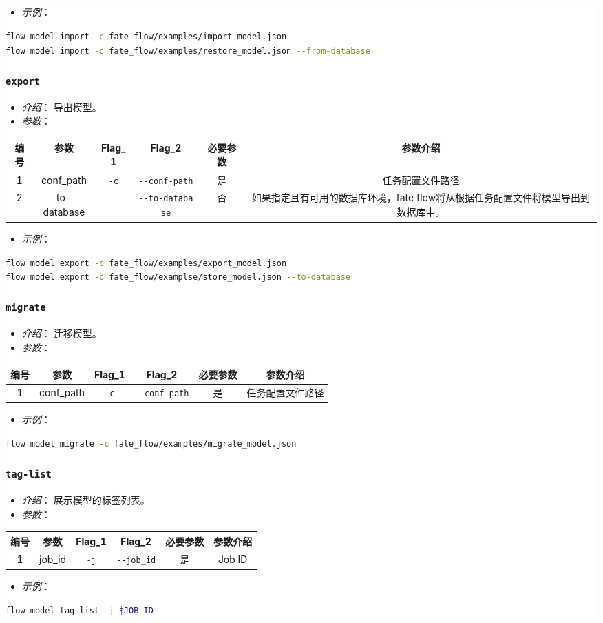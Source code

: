 - *示例*：

```bash
flow model import -c fate_flow/examples/import_model.json
flow model import -c fate_flow/examples/restore_model.json --from-database
```



### ```export```

- *介绍*： 导出模型。
- *参数*： 

| 编号 |    参数     | Flag_1 |     Flag_2      | 必要参数 |                           参数介绍                           |
| :--: | :---------: | :----: | :-------------: | :------: | :----------------------------------------------------------: |
|  1   |  conf_path  |  `-c`  |  `--conf-path`  |    是    |                       任务配置文件路径                       |
|  2   | to-database |        | `--to-database` |    否    | 如果指定且有可用的数据库环境，fate flow将从根据任务配置文件将模型导出到数据库中。 |

- *示例*：

```bash
flow model export -c fate_flow/examples/export_model.json
flow model export -c fate_flow/examplse/store_model.json --to-database
```



### ```migrate```

- *介绍*： 迁移模型。
- *参数*： 

| 编号 |   参数    | Flag_1 |    Flag_2     | 必要参数 |     参数介绍     |
| :--: | :-------: | :----: | :-----------: | :------: | :--------------: |
|  1   | conf_path |  `-c`  | `--conf-path` |    是    | 任务配置文件路径 |

- *示例*：

```bash
flow model migrate -c fate_flow/examples/migrate_model.json
```



### ```tag-list```

- *介绍*： 展示模型的标签列表。
- *参数*： 

| 编号 |  参数  | Flag_1 |   Flag_2   | 必要参数 | 参数介绍 |
| :--: | :----: | :----: | :--------: | :------: | :------: |
|  1   | job_id |  `-j`  | `--job_id` |    是    |  Job ID  |

- *示例*：

```bash
flow model tag-list -j $JOB_ID
```
